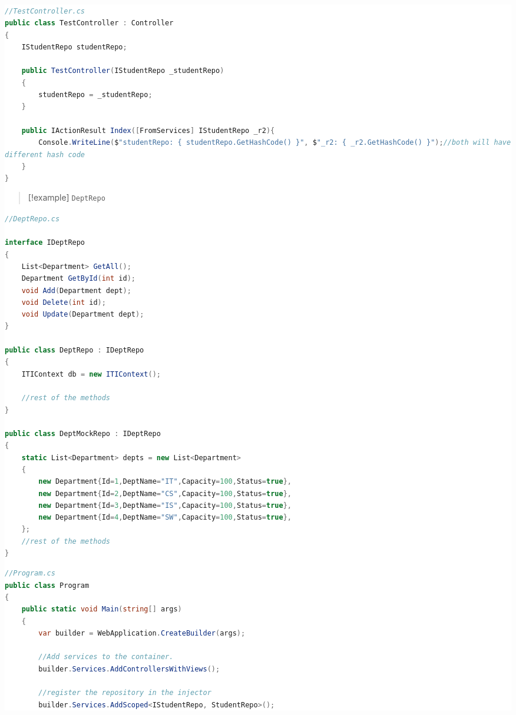 ```csharp
//TestController.cs
public class TestController : Controller
{
    IStudentRepo studentRepo;

    public TestController(IStudentRepo _studentRepo)
    {
        studentRepo = _studentRepo;
    }

    public IActionResult Index([FromServices] IStudentRepo _r2){
        Console.WriteLine($"studentRepo: { studentRepo.GetHashCode() }", $"_r2: { _r2.GetHashCode() }");//both will have different hash code
    }
}
```

> [!example] `DeptRepo`

```csharp
//DeptRepo.cs

interface IDeptRepo
{
    List<Department> GetAll();
    Department GetById(int id);
    void Add(Department dept);
    void Delete(int id);
    void Update(Department dept);
}

public class DeptRepo : IDeptRepo
{
    ITIContext db = new ITIContext();

    //rest of the methods
}

public class DeptMockRepo : IDeptRepo
{
    static List<Department> depts = new List<Department>
    {
        new Department{Id=1,DeptName="IT",Capacity=100,Status=true},
        new Department{Id=2,DeptName="CS",Capacity=100,Status=true},
        new Department{Id=3,DeptName="IS",Capacity=100,Status=true},
        new Department{Id=4,DeptName="SW",Capacity=100,Status=true},
    };
    //rest of the methods
}
```

```csharp
//Program.cs
public class Program
{
    public static void Main(string[] args)
    {
        var builder = WebApplication.CreateBuilder(args);

        //Add services to the container.
        builder.Services.AddControllersWithViews();

        //register the repository in the injector
        builder.Services.AddScoped<IStudentRepo, StudentRepo>();

```
